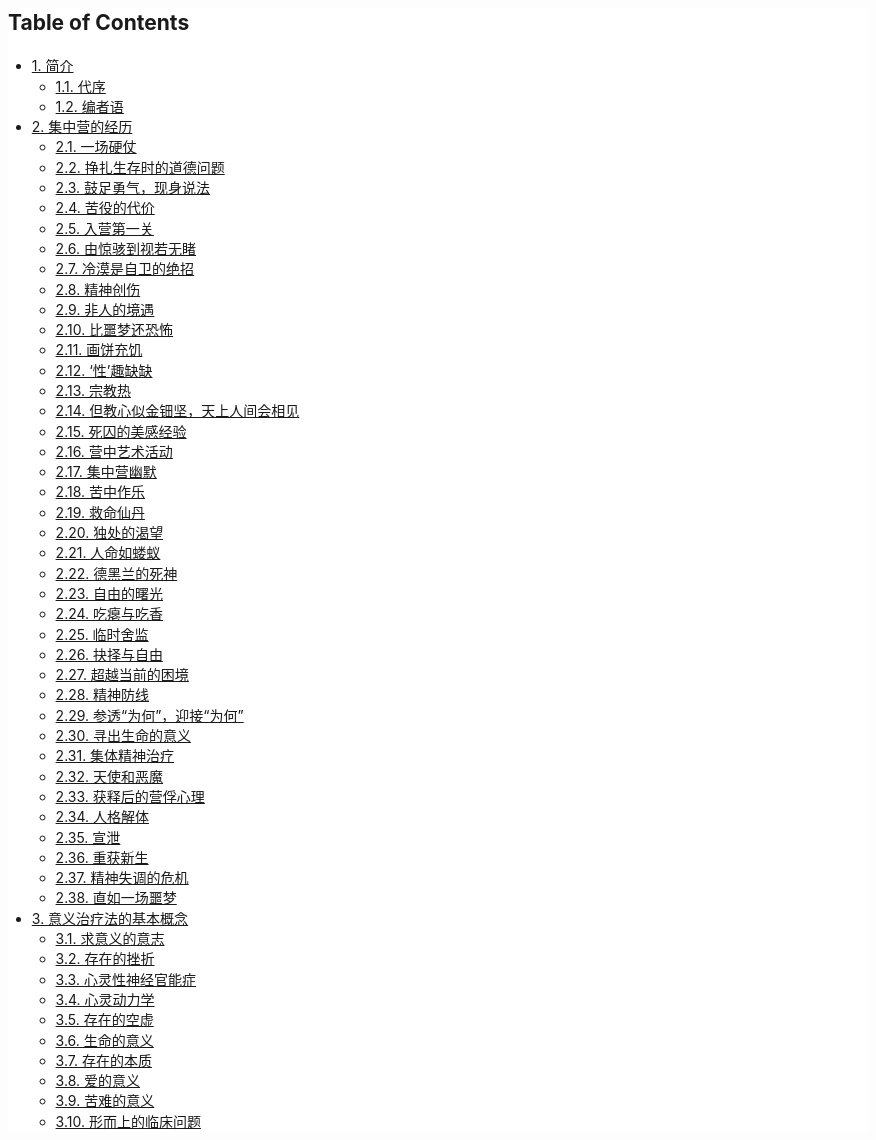 <nav id="table-of-contents">
<h2>Table of Contents</h2>
<div id="text-table-of-contents">
<ul>
<li><a href="#orgheadline3">1. 简介</a>
<ul>
<li><a href="#orgheadline1">1.1. 代序</a></li>
<li><a href="#orgheadline2">1.2. 编者语</a></li>
</ul>
</li>
<li><a href="#orgheadline42">2. 集中营的经历</a>
<ul>
<li><a href="#orgheadline4">2.1. 一场硬仗</a></li>
<li><a href="#orgheadline5">2.2. 挣扎生存时的道德问题</a></li>
<li><a href="#orgheadline6">2.3. 鼓足勇气，现身说法</a></li>
<li><a href="#orgheadline7">2.4. 苦役的代价</a></li>
<li><a href="#orgheadline8">2.5. 入营第一关</a></li>
<li><a href="#orgheadline9">2.6. 由惊骇到视若无睹</a></li>
<li><a href="#orgheadline10">2.7. 冷漠是自卫的绝招</a></li>
<li><a href="#orgheadline11">2.8. 精神创伤</a></li>
<li><a href="#orgheadline12">2.9. 非人的境遇</a></li>
<li><a href="#orgheadline13">2.10. 比噩梦还恐怖</a></li>
<li><a href="#orgheadline14">2.11. 画饼充饥</a></li>
<li><a href="#orgheadline15">2.12. ‘性’趣缺缺</a></li>
<li><a href="#orgheadline16">2.13. 宗教热</a></li>
<li><a href="#orgheadline17">2.14. 但教心似金钿坚，天上人间会相见</a></li>
<li><a href="#orgheadline18">2.15. 死囚的美感经验</a></li>
<li><a href="#orgheadline19">2.16. 营中艺术活动</a></li>
<li><a href="#orgheadline20">2.17. 集中营幽默</a></li>
<li><a href="#orgheadline21">2.18. 苦中作乐</a></li>
<li><a href="#orgheadline22">2.19. 救命仙丹</a></li>
<li><a href="#orgheadline23">2.20. 独处的渴望</a></li>
<li><a href="#orgheadline24">2.21. 人命如蝼蚁</a></li>
<li><a href="#orgheadline25">2.22. 德黑兰的死神</a></li>
<li><a href="#orgheadline26">2.23. 自由的曙光</a></li>
<li><a href="#orgheadline27">2.24. 吃瘪与吃香</a></li>
<li><a href="#orgheadline28">2.25. 临时舍监</a></li>
<li><a href="#orgheadline29">2.26. 抉择与自由</a></li>
<li><a href="#orgheadline30">2.27. 超越当前的困境</a></li>
<li><a href="#orgheadline31">2.28. 精神防线</a></li>
<li><a href="#orgheadline32">2.29. 参透“为何”，迎接“为何”</a></li>
<li><a href="#orgheadline33">2.30. 寻出生命的意义</a></li>
<li><a href="#orgheadline34">2.31. 集体精神治疗</a></li>
<li><a href="#orgheadline35">2.32. 天使和恶魔</a></li>
<li><a href="#orgheadline36">2.33. 获释后的营俘心理</a></li>
<li><a href="#orgheadline37">2.34. 人格解体</a></li>
<li><a href="#orgheadline38">2.35. 宣泄</a></li>
<li><a href="#orgheadline39">2.36. 重获新生</a></li>
<li><a href="#orgheadline40">2.37. 精神失调的危机</a></li>
<li><a href="#orgheadline41">2.38. 直如一场噩梦</a></li>
</ul>
</li>
<li><a href="#orgheadline61">3. 意义治疗法的基本概念</a>
<ul>
<li><a href="#orgheadline43">3.1. 求意义的意志</a></li>
<li><a href="#orgheadline44">3.2. 存在的挫折</a></li>
<li><a href="#orgheadline45">3.3. 心灵性神经官能症</a></li>
<li><a href="#orgheadline46">3.4. 心灵动力学</a></li>
<li><a href="#orgheadline47">3.5. 存在的空虚</a></li>
<li><a href="#orgheadline48">3.6. 生命的意义</a></li>
<li><a href="#orgheadline49">3.7. 存在的本质</a></li>
<li><a href="#orgheadline50">3.8. 爱的意义</a></li>
<li><a href="#orgheadline51">3.9. 苦难的意义</a></li>
<li><a href="#orgheadline52">3.10. 形而上的临床问题</a></li>